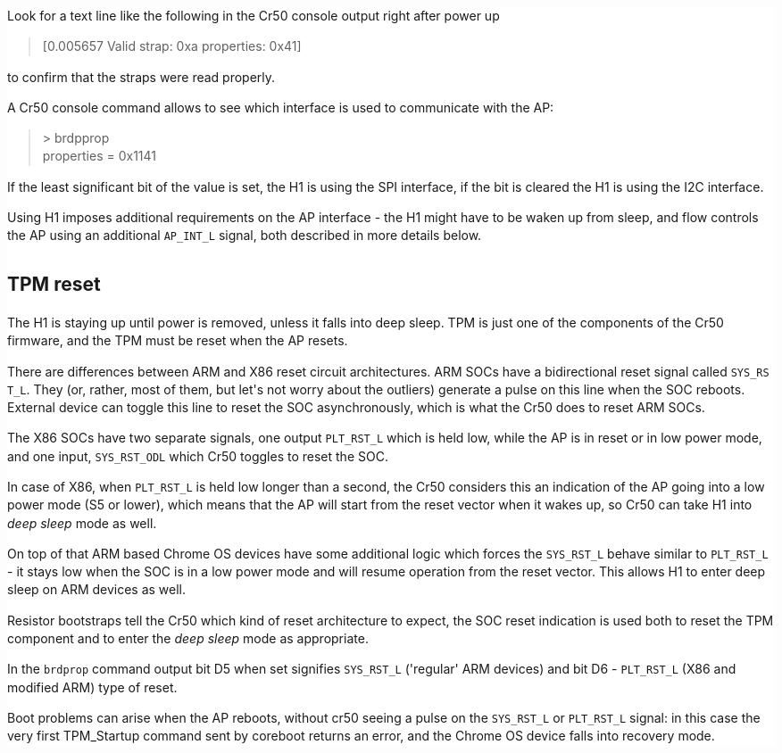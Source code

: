 Look for a text line like the following in the Cr50 console output right after
power up

> [0.005657 Valid strap: 0xa properties: 0x41]

to confirm that the straps were read properly.

A Cr50 console command allows to see which interface is used to communicate
with the AP:

> \> brdpprop<br>
> properties = 0x1141

If the least significant bit of the value is set, the H1 is using the SPI
interface, if the bit is cleared the H1 is using the I2C interface.

Using H1 imposes additional requirements on the AP interface - the H1 might
have to be waken up from sleep, and flow controls the AP using an additional
`AP_INT_L` signal, both described in more details below.

## TPM reset

The H1 is staying up until power is removed, unless it falls into deep sleep.
TPM is just one of the components of the Cr50 firmware, and the TPM must be
reset when the AP resets.

There are differences between ARM and X86 reset circuit architectures. ARM
SOCs have a bidirectional reset signal called `SYS_RST_L`. They (or, rather,
most of them, but let's not worry about the outliers) generate a pulse on this
line when the SOC reboots. External device can toggle this line to reset the
SOC asynchronously, which is what the Cr50 does to reset ARM SOCs.

The X86 SOCs have two separate signals, one output `PLT_RST_L` which is held
low, while the AP is in reset or in low power mode, and one input,
`SYS_RST_ODL` which Cr50 toggles to reset the SOC.

In case of X86, when `PLT_RST_L` is held low longer than a second, the Cr50
considers this an indication of the AP going into a low power mode (S5 or
lower), which means that the AP will start from the reset vector when it wakes
up, so Cr50 can take H1 into *deep sleep* mode as well.

On top of that ARM based Chrome OS devices have some additional logic which
forces the `SYS_RST_L` behave similar to `PLT_RST_L` - it stays low when
the SOC is in a low power mode and will resume operation from the reset
vector. This allows H1 to enter deep sleep on ARM devices as well.

Resistor bootstraps tell the Cr50 which kind of reset architecture to expect,
the SOC reset indication is used both to reset the TPM component and to enter
the *deep sleep* mode as appropriate.

In the `brdprop` command output bit D5 when set signifies `SYS_RST_L`
('regular' ARM devices) and bit D6 - `PLT_RST_L` (X86 and modified ARM) type
of reset.

Boot problems can arise when the AP reboots, without cr50 seeing a pulse on
the `SYS_RST_L` or `PLT_RST_L` signal: in this case the very first TPM_Startup
command sent by coreboot returns an error, and the Chrome OS device falls into
recovery mode.
